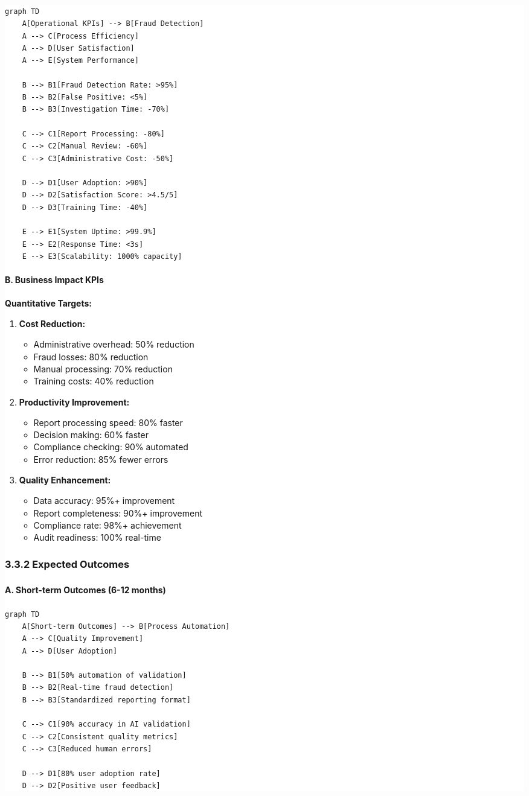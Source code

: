 ```mermaid
graph TD
    A[Operational KPIs] --> B[Fraud Detection]
    A --> C[Process Efficiency]
    A --> D[User Satisfaction]
    A --> E[System Performance]
    
    B --> B1[Fraud Detection Rate: >95%]
    B --> B2[False Positive: <5%]
    B --> B3[Investigation Time: -70%]
    
    C --> C1[Report Processing: -80%]
    C --> C2[Manual Review: -60%]
    C --> C3[Administrative Cost: -50%]
    
    D --> D1[User Adoption: >90%]
    D --> D2[Satisfaction Score: >4.5/5]
    D --> D3[Training Time: -40%]
    
    E --> E1[System Uptime: >99.9%]
    E --> E2[Response Time: <3s]
    E --> E3[Scalability: 1000% capacity]
```

#### B. Business Impact KPIs

**Quantitative Targets:**

1. **Cost Reduction:**
   - Administrative overhead: 50% reduction
   - Fraud losses: 80% reduction
   - Manual processing: 70% reduction
   - Training costs: 40% reduction

2. **Productivity Improvement:**
   - Report processing speed: 80% faster
   - Decision making: 60% faster
   - Compliance checking: 90% automated
   - Error reduction: 85% fewer errors

3. **Quality Enhancement:**
   - Data accuracy: 95%+ improvement
   - Report completeness: 90%+ improvement
   - Compliance rate: 98%+ achievement
   - Audit readiness: 100% real-time

### 3.3.2 Expected Outcomes

#### A. Short-term Outcomes (6-12 months)

```mermaid
graph TD
    A[Short-term Outcomes] --> B[Process Automation]
    A --> C[Quality Improvement]
    A --> D[User Adoption]
    
    B --> B1[50% automation of validation]
    B --> B2[Real-time fraud detection]
    B --> B3[Standardized reporting format]
    
    C --> C1[90% accuracy in AI validation]
    C --> C2[Consistent quality metrics]
    C --> C3[Reduced human errors]
    
    D --> D1[80% user adoption rate]
    D --> D2[Positive user feedback]
```